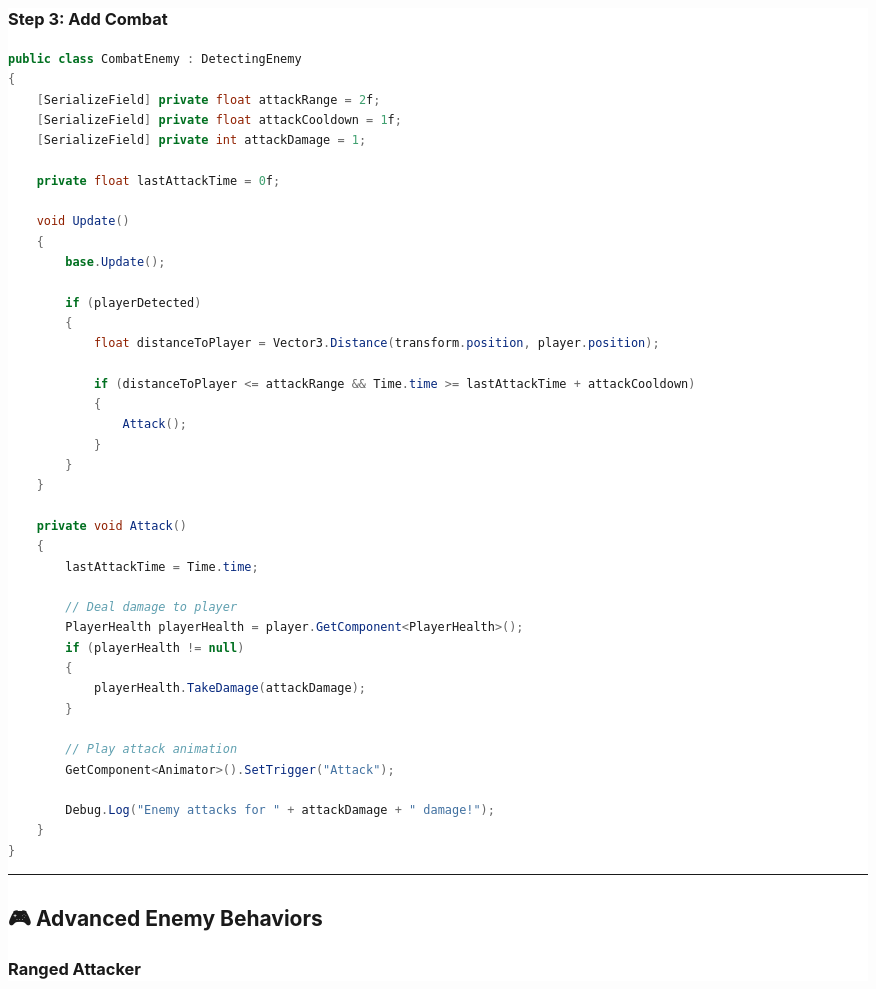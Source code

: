 
### **Step 3: Add Combat**

```csharp
public class CombatEnemy : DetectingEnemy
{
    [SerializeField] private float attackRange = 2f;
    [SerializeField] private float attackCooldown = 1f;
    [SerializeField] private int attackDamage = 1;

    private float lastAttackTime = 0f;

    void Update()
    {
        base.Update();

        if (playerDetected)
        {
            float distanceToPlayer = Vector3.Distance(transform.position, player.position);

            if (distanceToPlayer <= attackRange && Time.time >= lastAttackTime + attackCooldown)
            {
                Attack();
            }
        }
    }

    private void Attack()
    {
        lastAttackTime = Time.time;

        // Deal damage to player
        PlayerHealth playerHealth = player.GetComponent<PlayerHealth>();
        if (playerHealth != null)
        {
            playerHealth.TakeDamage(attackDamage);
        }

        // Play attack animation
        GetComponent<Animator>().SetTrigger("Attack");

        Debug.Log("Enemy attacks for " + attackDamage + " damage!");
    }
}
```

---

## 🎮 **Advanced Enemy Behaviors**

### **Ranged Attacker**
